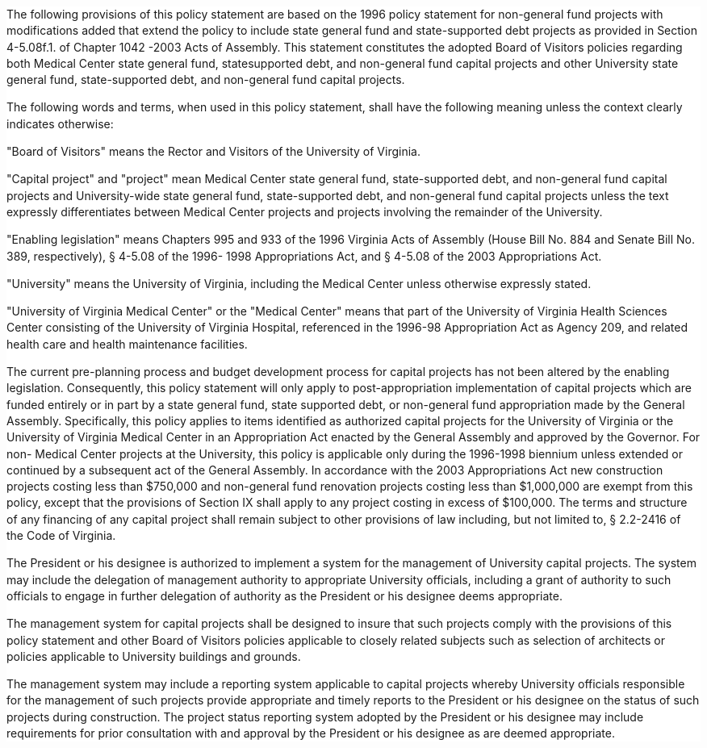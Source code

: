 The following provisions of this policy statement are based on the 1996 policy statement for non-general fund projects with modifications added that extend the policy to include state general fund and state-supported debt projects as provided in Section 4-5.08f.1. of Chapter 1042 -2003 Acts of Assembly. This statement constitutes the adopted Board of Visitors policies regarding both Medical Center state general fund, statesupported debt, and non-general fund capital projects and other University state general fund, state-supported debt, and non-general fund capital projects.

The following words and terms, when used in this policy statement, shall have the following meaning unless the context clearly indicates otherwise:

"Board of Visitors" means the Rector and Visitors of the University of Virginia.

"Capital project" and "project" mean Medical Center state general fund, state-supported debt, and non-general fund capital projects and University-wide state general fund, state-supported debt, and non-general fund capital projects unless the text expressly differentiates between Medical Center projects and projects involving the remainder of the University.

"Enabling legislation" means Chapters 995 and 933 of the 1996 Virginia Acts of Assembly (House Bill No. 884 and Senate Bill No. 389, respectively), § 4-5.08 of the 1996- 1998 Appropriations Act, and § 4-5.08 of the 2003 Appropriations Act.

"University" means the University of Virginia, including the Medical Center unless otherwise expressly stated.

"University of Virginia Medical Center" or the "Medical Center" means that part of the University of Virginia Health Sciences Center consisting of the University of Virginia Hospital, referenced in the 1996-98 Appropriation Act as Agency 209, and related health care and health maintenance facilities.

The current pre-planning process and budget development process for capital projects has not been altered by the enabling legislation. Consequently, this policy statement will only apply to post-appropriation implementation of capital projects which are funded entirely or in part by a state general fund, state supported debt, or non-general fund appropriation made by the General Assembly. Specifically, this policy applies to items identified as authorized capital projects for the University of Virginia or the University of Virginia Medical Center in an Appropriation Act enacted by the General Assembly and approved by the Governor. For non- Medical Center projects at the University, this policy is applicable only during the 1996-1998 biennium unless extended or continued by a subsequent act of the General Assembly. In accordance with the 2003 Appropriations Act new construction projects costing less than $750,000 and non-general fund renovation projects costing less than $1,000,000 are exempt from this policy, except that the provisions of Section IX shall apply to any project costing in excess of $100,000. The terms and structure of any financing of any capital project shall remain subject to other provisions of law including, but not limited to, § 2.2-2416 of the Code of Virginia.

The President or his designee is authorized to implement a system for the management of University capital projects. The system may include the delegation of management authority to appropriate University officials, including a grant of authority to such officials to engage in further delegation of authority as the President or his designee deems appropriate.

The management system for capital projects shall be designed to insure that such projects comply with the provisions of this policy statement and other Board of Visitors policies applicable to closely related subjects such as selection of architects or policies applicable to University buildings and grounds.

The management system may include a reporting system applicable to capital projects whereby University officials responsible for the management of such projects provide appropriate and timely reports to the President or his designee on the status of such projects during construction. The project status reporting system adopted by the President or his designee may include requirements for prior consultation with and approval by the President or his designee as are deemed appropriate.
